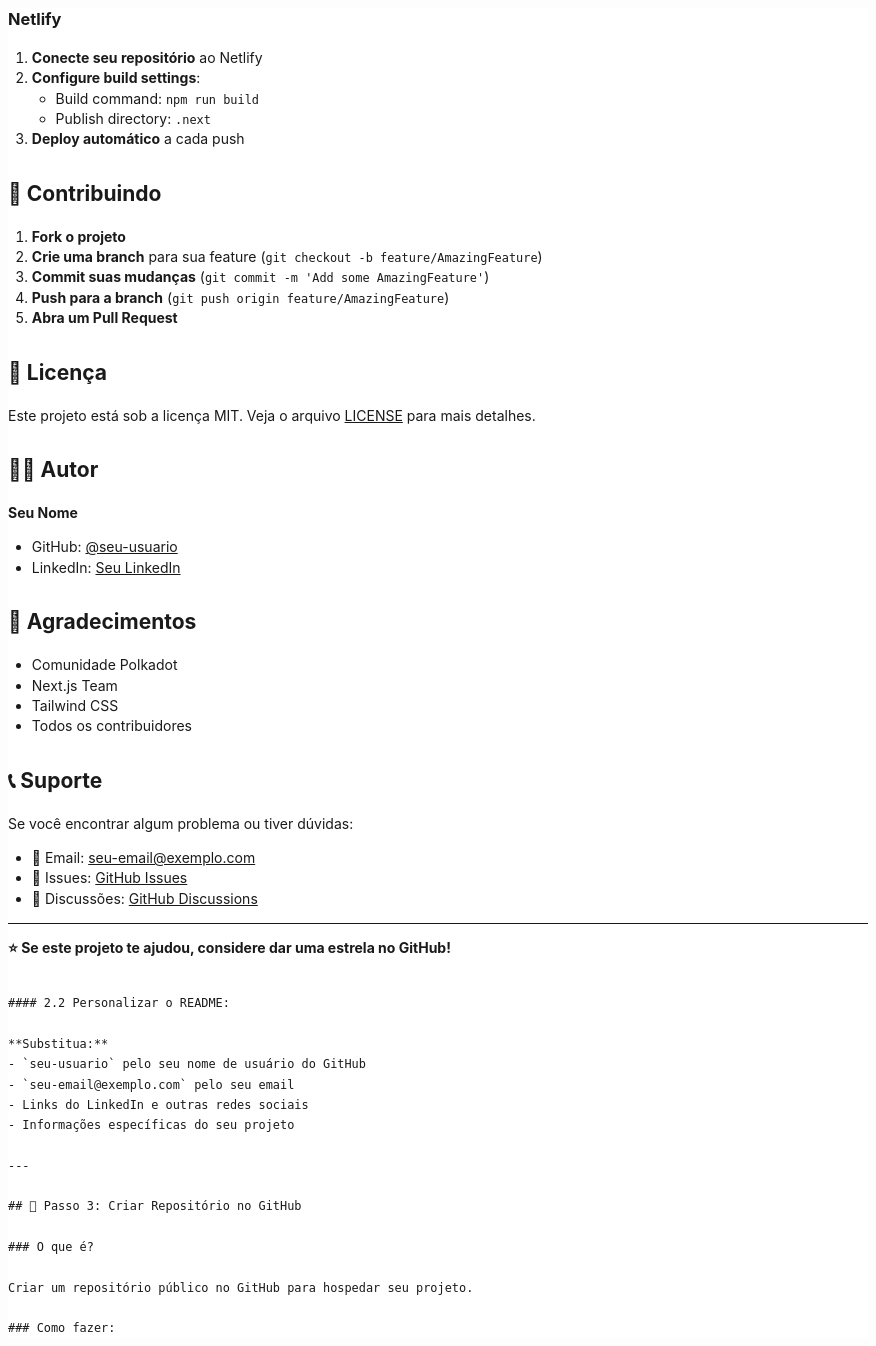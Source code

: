### Netlify

1. **Conecte seu repositório** ao Netlify
2. **Configure build settings**:
   - Build command: `npm run build`
   - Publish directory: `.next`
3. **Deploy automático** a cada push

## 🤝 Contribuindo

1. **Fork o projeto**
2. **Crie uma branch** para sua feature (`git checkout -b feature/AmazingFeature`)
3. **Commit suas mudanças** (`git commit -m 'Add some AmazingFeature'`)
4. **Push para a branch** (`git push origin feature/AmazingFeature`)
5. **Abra um Pull Request**

## 📄 Licença

Este projeto está sob a licença MIT. Veja o arquivo [LICENSE](LICENSE) para mais detalhes.

## 👨‍💻 Autor

**Seu Nome**
- GitHub: [@seu-usuario](https://github.com/seu-usuario)
- LinkedIn: [Seu LinkedIn](https://linkedin.com/in/seu-perfil)

## 🙏 Agradecimentos

- Comunidade Polkadot
- Next.js Team
- Tailwind CSS
- Todos os contribuidores

## 📞 Suporte

Se você encontrar algum problema ou tiver dúvidas:

- 📧 Email: seu-email@exemplo.com
- 🐛 Issues: [GitHub Issues](https://github.com/seu-usuario/polkadot-wallet/issues)
- 💬 Discussões: [GitHub Discussions](https://github.com/seu-usuario/polkadot-wallet/discussions)

---

**⭐ Se este projeto te ajudou, considere dar uma estrela no GitHub!**
```

#### 2.2 Personalizar o README:

**Substitua:**
- `seu-usuario` pelo seu nome de usuário do GitHub
- `seu-email@exemplo.com` pelo seu email
- Links do LinkedIn e outras redes sociais
- Informações específicas do seu projeto

---

## 🔗 Passo 3: Criar Repositório no GitHub

### O que é?

Criar um repositório público no GitHub para hospedar seu projeto.

### Como fazer:

```